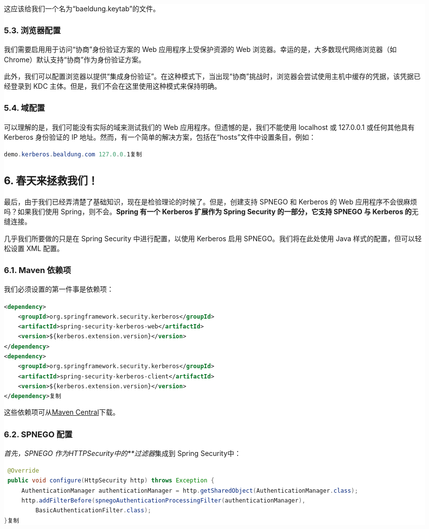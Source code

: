 这应该给我们一个名为“baeldung.keytab”的文件。

### 5.3. 浏览器配置

我们需要启用用于访问“协商”身份验证方案的 Web 应用程序上受保护资源的 Web 浏览器。幸运的是，大多数现代网络浏览器（如 Chrome）默认支持“协商”作为身份验证方案。

此外，我们可以配置浏览器以提供“集成身份验证”。在这种模式下，当出现“协商”挑战时，浏览器会尝试使用主机中缓存的凭据，该凭据已经登录到 KDC 主体。但是，我们不会在这里使用这种模式来保持明确。

### 5.4. 域配置

可以理解的是，我们可能没有实际的域来测试我们的 Web 应用程序。但遗憾的是，我们不能使用 localhost 或 127.0.0.1 或任何其他具有 Kerberos 身份验证的 IP 地址。然而，有一个简单的解决方案，包括在“hosts”文件中设置条目，例如：

```powershell
demo.kerberos.bealdung.com 127.0.0.1复制
```

## 6. 春天来拯救我们！

最后，由于我们已经弄清楚了基础知识，现在是检验理论的时候了。但是，创建支持 SPNEGO 和 Kerberos 的 Web 应用程序不会很麻烦吗？如果我们使用 Spring，则不会。**Spring 有一个 Kerberos 扩展作为 Spring Security 的一部分，它支持 SPNEGO 与 Kerberos 的**无缝连接。

几乎我们所要做的只是在 Spring Security 中进行配置，以使用 Kerberos 启用 SPNEGO。我们将在此处使用 Java 样式的配置，但可以轻松设置 XML 配置。

### 6.1. Maven 依赖项

我们必须设置的第一件事是依赖项：

```xml
<dependency>
    <groupId>org.springframework.security.kerberos</groupId>
    <artifactId>spring-security-kerberos-web</artifactId>
    <version>${kerberos.extension.version}</version>
</dependency>
<dependency>
    <groupId>org.springframework.security.kerberos</groupId>
    <artifactId>spring-security-kerberos-client</artifactId>
    <version>${kerberos.extension.version}</version>
</dependency>复制
```

这些依赖项可从[Maven Central](https://search.maven.org/search?q=g:org.springframework.security.kerberos)下载。

### 6.2. SPNEGO 配置

*首先，SPNEGO 作为HTTPSecurity中的**过滤器*集成到 Spring Security中：

```java
 @Override
 public void configure(HttpSecurity http) throws Exception {
     AuthenticationManager authenticationManager = http.getSharedObject(AuthenticationManager.class);
     http.addFilterBefore(spnegoAuthenticationProcessingFilter(authenticationManager),
         BasicAuthenticationFilter.class);
}复制
```
